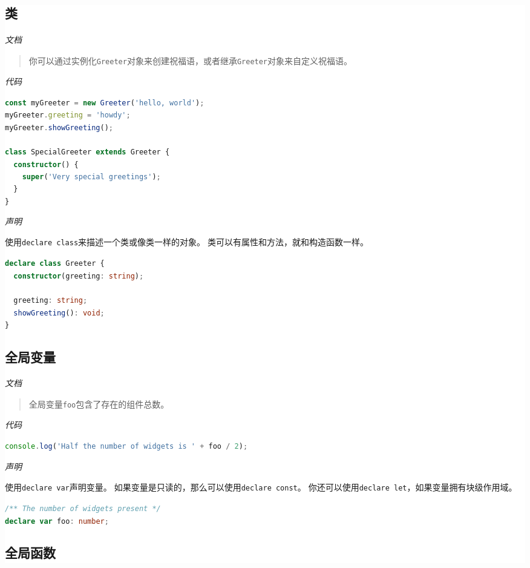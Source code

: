 ## 类

_文档_

> 你可以通过实例化`Greeter`对象来创建祝福语，或者继承`Greeter`对象来自定义祝福语。

_代码_

```ts
const myGreeter = new Greeter('hello, world');
myGreeter.greeting = 'howdy';
myGreeter.showGreeting();

class SpecialGreeter extends Greeter {
  constructor() {
    super('Very special greetings');
  }
}
```

_声明_

使用`declare class`来描述一个类或像类一样的对象。
类可以有属性和方法，就和构造函数一样。

```ts
declare class Greeter {
  constructor(greeting: string);

  greeting: string;
  showGreeting(): void;
}
```

## 全局变量

_文档_

> 全局变量`foo`包含了存在的组件总数。

_代码_

```ts
console.log('Half the number of widgets is ' + foo / 2);
```

_声明_

使用`declare var`声明变量。
如果变量是只读的，那么可以使用`declare const`。
你还可以使用`declare let`，如果变量拥有块级作用域。

```ts
/** The number of widgets present */
declare var foo: number;
```

## 全局函数
